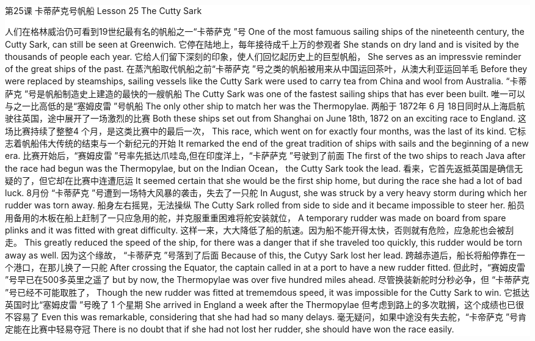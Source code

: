 

第25课 卡蒂萨克号帆船
Lesson 25 The Cutty Sark

人们在格林威治仍可看到19世纪最有名的帆船之一“卡蒂萨克 ”号
One of the most famuous sailing ships of the nineteenth century, the Cutty Sark, can still be seen at Greenwich.
它停在陆地上，每年接待成千上万的参观者
She stands on dry land and is visited by the thousands of people each year.
它给人们留下深刻的印象，使人们回忆起历史上的巨型帆船，
She serves as an impressvie reminder of the great ships of the past.
在蒸汽船取代帆船之前“卡蒂萨克 ”号之类的帆船被用来从中国运回茶叶，从澳大利亚运回羊毛
Before they were replaced by steamships, sailing vessels like the Cutty Sark were used to carry tea from China and wool from Australia.
“卡蒂萨克 ”号是帆船制造史上建造的最快的一艘帆船
The Cutty Sark was one of the fastest sailing ships that has ever been built.
唯一可以与之一比高低的是“塞姆皮雷 ”号帆船
The only other ship to match her was the Thermopylae.
两船于 1872年 6 月 18日同时从上海启航驶往英国，途中展开了一场激烈的比赛
Both these ships set out from Shanghai on June 18th, 1872 on an exciting race to England.
这场比赛持续了整整4 个月，是这类比赛中的最后一次，
This race, which went on for exactly four months, was the last of its kind.
它标志着帆船伟大传统的结束与一个新纪元的开始
It remarked the end of the great tradition of ships with sails and the beginning of a new era.
比赛开始后，“赛姆皮雷 ”号率先抵达爪哇岛,但在印度洋上，“卡萨萨克 ”号驶到了前面
The first of the two ships to reach Java after the race had begun was the Thermopylae, but on the Indian Ocean， the Cutty Sark took the lead.
看来，它首先返抵英国是确信无疑的了，但它却在比赛中连遭厄运
It seemed certain that she would be the first ship home, but during the race she had a lot of bad luck.
8月份 “卡蒂萨克 ”号遭到一场特大风暴的袭击，失去了一只舵
In August, she was struck by a very heavy storm during which her rudder was torn away.
船身左右摇晃，无法操纵
The Cutty Sark rolled from side to side and it became impossible to steer her.
船员用备用的木板在船上赶制了一只应急用的舵，并克服重重困难将舵安装就位，
A temporary rudder was made on board from spare plinks and it was fitted with great difficulty.
这样一来，大大降低了船的航速。因为船不能开得太快，否则就有危险，应急舵也会被刮走。
This greatly reduced the speed of the ship, for there was a danger that if she traveled too quickly, this rudder would be torn away as well.
因为这个缘故， “卡蒂萨克 ”号落到了后面
Because of this, the Cutyy Sark lost her lead.
跨越赤道后，船长将船停靠在一个港口，在那儿换了一只舵
After crossing the Equator, the captain called in at a port to have a new rudder fitted.
但此时，“赛姆皮雷 ”号早已在500多英里之遥了
but by now, the Thermopylae was over five hundred miles ahead.
尽管换装新舵时分秒必争，但 “卡蒂萨克 ”号已经不可能取胜了，
Though the new rudder was fitted at trememdous speed, it was impossible for the Cutty Sark to win.
它抵达英国时比“塞姆皮雷 ”号晚了 1 个星期
She arrived in England a week after the Thermopylae
但考虑到路上的多次耽搁，这个成绩也已很不容易了
Even this was remarkable, considering that she had had so many delays.
毫无疑问，如果中途没有失去舵，“卡帝萨克 ”号肯定能在比赛中轻易夺冠
There is no doubt that if she had not lost her rudder, she should have won the race easily. 

